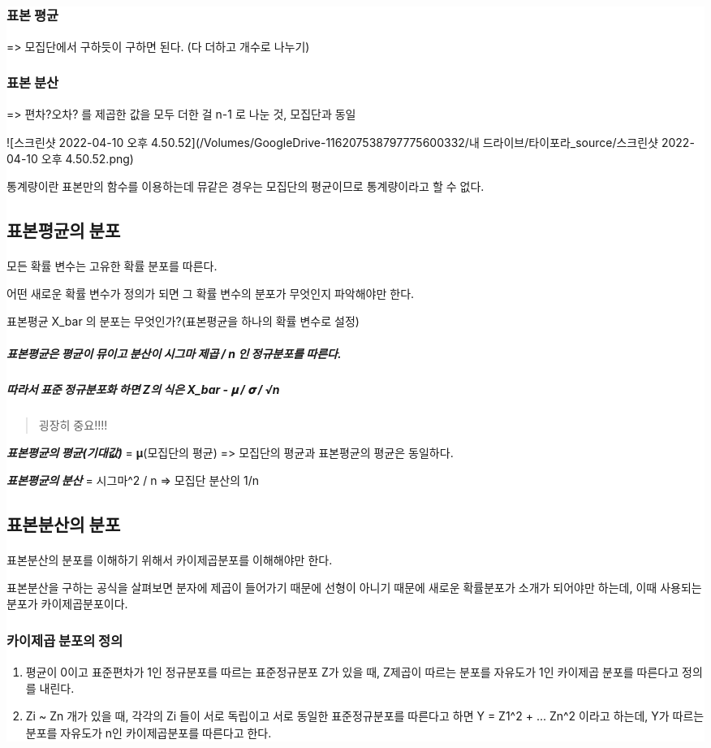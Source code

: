 

### 표본 평균

=> 모집단에서 구하듯이 구하면 된다. (다 더하고 개수로 나누기)

### 표본 분산

=> 편차?오차? 를 제곱한 값을 모두 더한 걸 n-1 로 나눈 것, 모집단과 동일



![스크린샷 2022-04-10 오후 4.50.52](/Volumes/GoogleDrive-116207538797775600332/내 드라이브/타이포라_source/스크린샷 2022-04-10 오후 4.50.52.png)



통계량이란 표본만의 함수를 이용하는데 뮤같은 경우는 모집단의 평균이므로 통계량이라고 할 수 없다.



## 표본평균의 분포



모든 확률 변수는 고유한 확률 분포를 따른다.

어떤 새로운 확률 변수가 정의가 되면 그 확률 변수의 분포가 무엇인지 파악해야만 한다.



표본평균 X_bar 의 분포는 무엇인가?(표본평균을 하나의 확률 변수로 설정)

##### 표본평균은 평균이 뮤이고 분산이 시그마 제곱 / n 인 정규분포를 따른다.

##### 따라서 표준 정규분포화 하면 Z의 식은 X_bar - 𝛍 / 𝛔 / √n



> 굉장히 중요!!!!

***표본평균의 평균(기대값)*** =  𝛍(모집단의 평균) => 모집단의 평균과 표본평균의 평균은 동일하다.

***표본평균의 분산*** = 시그마^2 / n => 모집단 분산의 1/n



## 표본분산의 분포



표본분산의 분포를 이해하기 위해서 카이제곱분포를 이해해야만 한다.

표본분산을 구하는 공식을 살펴보면 분자에 제곱이 들어가기 때문에 선형이 아니기 때문에 새로운 확률분포가 소개가 되어야만 하는데, 이때 사용되는 분포가 카이제곱분포이다.



### 카이제곱 분포의 정의



1. 평균이 0이고 표준편차가 1인 정규분포를 따르는 표준정규분포 Z가 있을 때,  Z제곱이 따르는 분포를 자유도가 1인 카이제곱 분포를 따른다고 정의를 내린다.

2. Zi ~ Zn 개가 있을 때, 각각의 Zi 들이 서로 독립이고 서로 동일한 표준정규분포를 따른다고 하면 Y = Z1^2 + ... Zn^2 이라고 하는데, Y가 따르는 분포를 자유도가 n인 카이제곱분포를 따른다고 한다.
